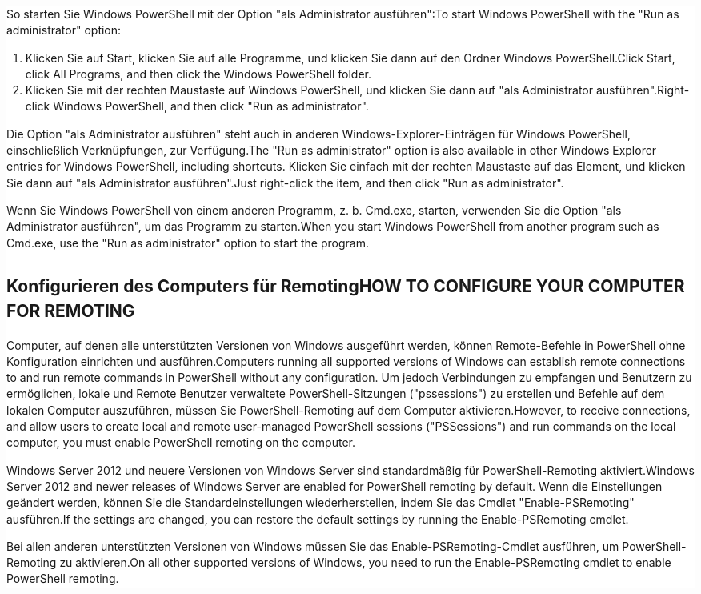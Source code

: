<span data-ttu-id="2b1ea-163">So starten Sie Windows PowerShell mit der Option "als Administrator ausführen":</span><span class="sxs-lookup"><span data-stu-id="2b1ea-163">To start Windows PowerShell with the "Run as administrator" option:</span></span>

1. <span data-ttu-id="2b1ea-164">Klicken Sie auf Start, klicken Sie auf alle Programme, und klicken Sie dann auf den Ordner Windows PowerShell.</span><span class="sxs-lookup"><span data-stu-id="2b1ea-164">Click Start, click All Programs, and then click the Windows PowerShell folder.</span></span>
2. <span data-ttu-id="2b1ea-165">Klicken Sie mit der rechten Maustaste auf Windows PowerShell, und klicken Sie dann auf "als Administrator ausführen".</span><span class="sxs-lookup"><span data-stu-id="2b1ea-165">Right-click Windows PowerShell, and then click "Run as administrator".</span></span>

<span data-ttu-id="2b1ea-166">Die Option "als Administrator ausführen" steht auch in anderen Windows-Explorer-Einträgen für Windows PowerShell, einschließlich Verknüpfungen, zur Verfügung.</span><span class="sxs-lookup"><span data-stu-id="2b1ea-166">The "Run as administrator" option is also available in other Windows Explorer entries for Windows PowerShell, including shortcuts.</span></span> <span data-ttu-id="2b1ea-167">Klicken Sie einfach mit der rechten Maustaste auf das Element, und klicken Sie dann auf "als Administrator ausführen".</span><span class="sxs-lookup"><span data-stu-id="2b1ea-167">Just right-click the item, and then click "Run as administrator".</span></span>

<span data-ttu-id="2b1ea-168">Wenn Sie Windows PowerShell von einem anderen Programm, z. b. Cmd.exe, starten, verwenden Sie die Option "als Administrator ausführen", um das Programm zu starten.</span><span class="sxs-lookup"><span data-stu-id="2b1ea-168">When you start Windows PowerShell from another program such as Cmd.exe, use the "Run as administrator" option to start the program.</span></span>

## <a name="how-to-configure-your-computer-for-remoting"></a><span data-ttu-id="2b1ea-169">Konfigurieren des Computers für Remoting</span><span class="sxs-lookup"><span data-stu-id="2b1ea-169">HOW TO CONFIGURE YOUR COMPUTER FOR REMOTING</span></span>

<span data-ttu-id="2b1ea-170">Computer, auf denen alle unterstützten Versionen von Windows ausgeführt werden, können Remote-Befehle in PowerShell ohne Konfiguration einrichten und ausführen.</span><span class="sxs-lookup"><span data-stu-id="2b1ea-170">Computers running all supported versions of Windows can establish remote connections to and run remote commands in PowerShell without any configuration.</span></span> <span data-ttu-id="2b1ea-171">Um jedoch Verbindungen zu empfangen und Benutzern zu ermöglichen, lokale und Remote Benutzer verwaltete PowerShell-Sitzungen ("pssessions") zu erstellen und Befehle auf dem lokalen Computer auszuführen, müssen Sie PowerShell-Remoting auf dem Computer aktivieren.</span><span class="sxs-lookup"><span data-stu-id="2b1ea-171">However, to receive connections, and allow users to create local and remote user-managed PowerShell sessions ("PSSessions") and run commands on the local computer, you must enable PowerShell remoting on the computer.</span></span>

<span data-ttu-id="2b1ea-172">Windows Server 2012 und neuere Versionen von Windows Server sind standardmäßig für PowerShell-Remoting aktiviert.</span><span class="sxs-lookup"><span data-stu-id="2b1ea-172">Windows Server 2012 and newer releases of Windows Server are enabled for PowerShell remoting by default.</span></span> <span data-ttu-id="2b1ea-173">Wenn die Einstellungen geändert werden, können Sie die Standardeinstellungen wiederherstellen, indem Sie das Cmdlet "Enable-PSRemoting" ausführen.</span><span class="sxs-lookup"><span data-stu-id="2b1ea-173">If the settings are changed, you can restore the default settings by running the Enable-PSRemoting cmdlet.</span></span>

<span data-ttu-id="2b1ea-174">Bei allen anderen unterstützten Versionen von Windows müssen Sie das Enable-PSRemoting-Cmdlet ausführen, um PowerShell-Remoting zu aktivieren.</span><span class="sxs-lookup"><span data-stu-id="2b1ea-174">On all other supported versions of Windows, you need to run the Enable-PSRemoting cmdlet to enable PowerShell remoting.</span></span>
